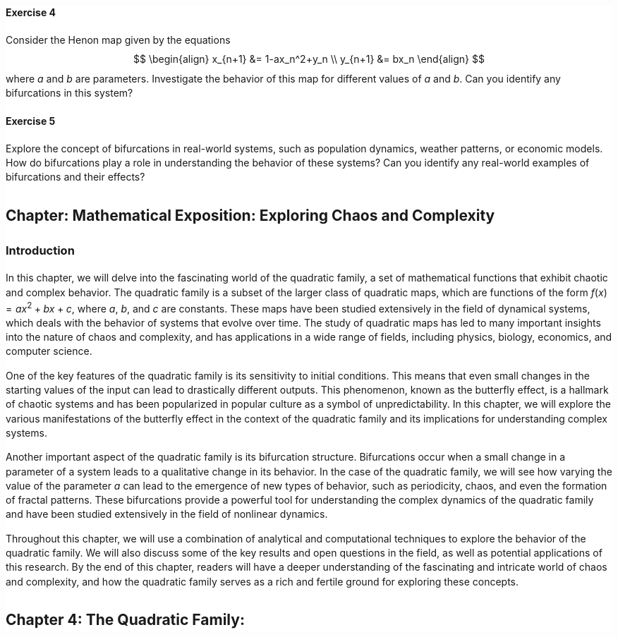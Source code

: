 #### Exercise 4
Consider the Henon map given by the equations
$$
\begin{align}
x_{n+1} &= 1-ax_n^2+y_n \\
y_{n+1} &= bx_n
\end{align}
$$
where $a$ and $b$ are parameters. Investigate the behavior of this map for different values of $a$ and $b$. Can you identify any bifurcations in this system?

#### Exercise 5
Explore the concept of bifurcations in real-world systems, such as population dynamics, weather patterns, or economic models. How do bifurcations play a role in understanding the behavior of these systems? Can you identify any real-world examples of bifurcations and their effects?


## Chapter: Mathematical Exposition: Exploring Chaos and Complexity

### Introduction

In this chapter, we will delve into the fascinating world of the quadratic family, a set of mathematical functions that exhibit chaotic and complex behavior. The quadratic family is a subset of the larger class of quadratic maps, which are functions of the form $f(x) = ax^2 + bx + c$, where $a$, $b$, and $c$ are constants. These maps have been studied extensively in the field of dynamical systems, which deals with the behavior of systems that evolve over time. The study of quadratic maps has led to many important insights into the nature of chaos and complexity, and has applications in a wide range of fields, including physics, biology, economics, and computer science.

One of the key features of the quadratic family is its sensitivity to initial conditions. This means that even small changes in the starting values of the input can lead to drastically different outputs. This phenomenon, known as the butterfly effect, is a hallmark of chaotic systems and has been popularized in popular culture as a symbol of unpredictability. In this chapter, we will explore the various manifestations of the butterfly effect in the context of the quadratic family and its implications for understanding complex systems.

Another important aspect of the quadratic family is its bifurcation structure. Bifurcations occur when a small change in a parameter of a system leads to a qualitative change in its behavior. In the case of the quadratic family, we will see how varying the value of the parameter $a$ can lead to the emergence of new types of behavior, such as periodicity, chaos, and even the formation of fractal patterns. These bifurcations provide a powerful tool for understanding the complex dynamics of the quadratic family and have been studied extensively in the field of nonlinear dynamics.

Throughout this chapter, we will use a combination of analytical and computational techniques to explore the behavior of the quadratic family. We will also discuss some of the key results and open questions in the field, as well as potential applications of this research. By the end of this chapter, readers will have a deeper understanding of the fascinating and intricate world of chaos and complexity, and how the quadratic family serves as a rich and fertile ground for exploring these concepts.


## Chapter 4: The Quadratic Family:
